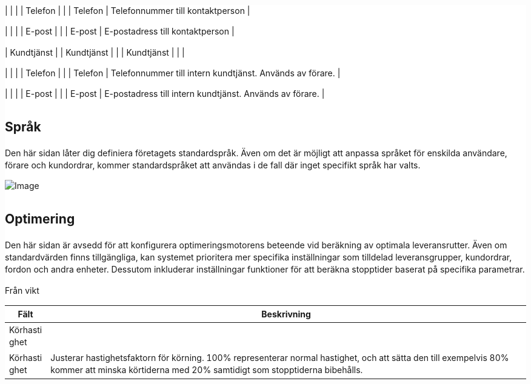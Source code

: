 |  |
|  | Telefon |
|  | Telefon | Telefonnummer till kontaktperson |

|  |
|  | E-post |
|  | E-post | E-postadress till kontaktperson |

| Kundtjänst |
| Kundtjänst |  |
| Kundtjänst |  |  |

|  |
|  | Telefon |
|  | Telefon | Telefonnummer till intern kundtjänst. Används av förare. |

|  |
|  | E-post |
|  | E-post | E-postadress till intern kundtjänst. Används av förare. |


## Språk

Den här sidan låter dig definiera företagets standardspråk. Även om det är möjligt att anpassa språket för enskilda användare, förare och kundordrar, kommer standardspråket att användas i de fall där inget specifikt språk har valts.

![Image](https://docs.pindeliver.com/wp-content/uploads/2024/12/Installningar-sprak.png)

## Optimering

Den här sidan är avsedd för att konfigurera optimeringsmotorens beteende vid beräkning av optimala leveransrutter. Även om standardvärden finns tillgängliga, kan systemet prioritera mer specifika inställningar som tilldelad leveransgrupper, kundordrar, fordon och andra enheter. Dessutom inkluderar inställningar funktioner för att beräkna stopptider baserat på specifika parametrar.

Från vikt

| Fält | Beskrivning |
| --- | --- |
| Körhastighet |
| Körhastighet | Justerar hastighetsfaktorn för körning. 100% representerar normal hastighet, och att sätta den till exempelvis 80% kommer att minska körtiderna med 20% samtidigt som stopptiderna bibehålls. |
